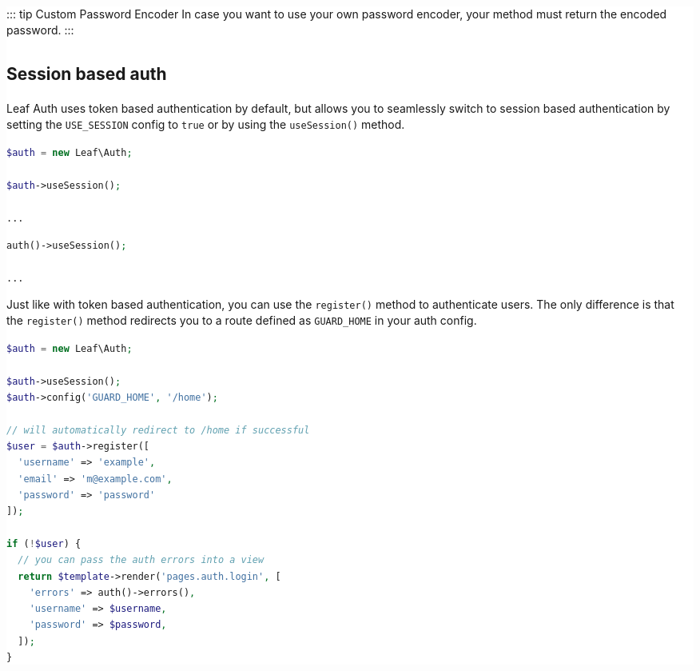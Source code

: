 ::: tip Custom Password Encoder
In case you want to use your own password encoder, your method must return the encoded password.
:::

## Session based auth

Leaf Auth uses token based authentication by default, but allows you to seamlessly switch to session based authentication by setting the `USE_SESSION` config to `true` or by using the `useSession()` method.

<div class="class-mode">

```php
$auth = new Leaf\Auth;

$auth->useSession();

...
```

</div>

<div class="functional-mode">

```php
auth()->useSession();

...
```

</div>

Just like with token based authentication, you can use the `register()` method to authenticate users. The only difference is that the `register()` method redirects you to a route defined as `GUARD_HOME` in your auth config.

<div class="class-mode">

```php
$auth = new Leaf\Auth;

$auth->useSession();
$auth->config('GUARD_HOME', '/home');

// will automatically redirect to /home if successful
$user = $auth->register([
  'username' => 'example',
  'email' => 'm@example.com',
  'password' => 'password'
]);

if (!$user) {
  // you can pass the auth errors into a view
  return $template->render('pages.auth.login', [
    'errors' => auth()->errors(),
    'username' => $username,
    'password' => $password,
  ]);
}
```
